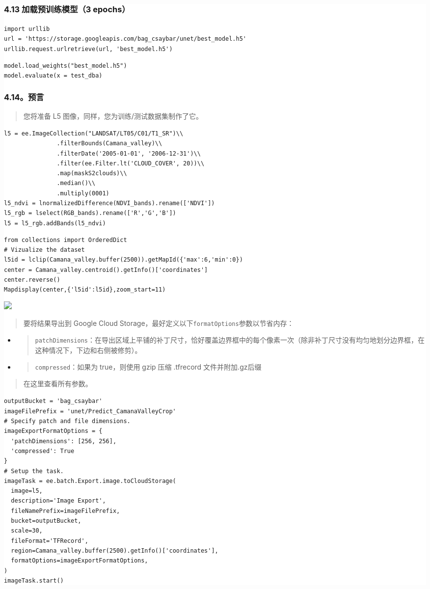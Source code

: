 ### 4.13 加载预训练模型（3 epochs）

```
import urllib
url = 'https://storage.googleapis.com/bag_csaybar/unet/best_model.h5'
urllib.request.urlretrieve(url, 'best_model.h5')
```

```
model.load_weights("best_model.h5")
model.evaluate(x = test_dba)
```

### 4.14。预言

> 您将准备 L5 图像，同样，您为训练/测试数据集制作了它。

```
l5 = ee.ImageCollection("LANDSAT/LT05/C01/T1_SR")\\
               .filterBounds(Camana_valley)\\
               .filterDate('2005-01-01', '2006-12-31')\\
               .filter(ee.Filter.lt('CLOUD_COVER', 20))\\
               .map(maskS2clouds)\\
               .median()\\
               .multiply(0001)
l5_ndvi = lnormalizedDifference(NDVI_bands).rename(['NDVI'])
l5_rgb = lselect(RGB_bands).rename(['R','G','B']) 
l5 = l5_rgb.addBands(l5_ndvi)
```

```
from collections import OrderedDict
# Vizualize the dataset
l5id = lclip(Camana_valley.buffer(2500)).getMapId({'max':6,'min':0})
center = Camana_valley.centroid().getInfo()['coordinates']
center.reverse()
Mapdisplay(center,{'l5id':l5id},zoom_start=11)
```

![](https://user-images.githubusercontent.com/16768318/73024514-9c95da80-3e25-11ea-900a-204446ed0f88.png)

> 要将结果导出到 Google Cloud Storage，最好定义以下`formatOptions`参数以节省内存：

*   > `patchDimensions`：在导出区域上平铺的补丁尺寸，恰好覆盖边界框中的每个像素一次（除非补丁尺寸没有均匀地划分边界框，在这种情况下，下边和右侧被修剪）。

*   > `compressed`：如果为 true，则使用 gzip 压缩 .tfrecord 文件并附加.gz后缀

> 在这里查看所有参数。

```
outputBucket = 'bag_csaybar'
imageFilePrefix = 'unet/Predict_CamanaValleyCrop'
# Specify patch and file dimensions.
imageExportFormatOptions = {
  'patchDimensions': [256, 256],
  'compressed': True
}
# Setup the task.
imageTask = ee.batch.Export.image.toCloudStorage(
  image=l5,
  description='Image Export',
  fileNamePrefix=imageFilePrefix,
  bucket=outputBucket,
  scale=30,
  fileFormat='TFRecord',
  region=Camana_valley.buffer(2500).getInfo()['coordinates'],
  formatOptions=imageExportFormatOptions,
)
imageTask.start()
```